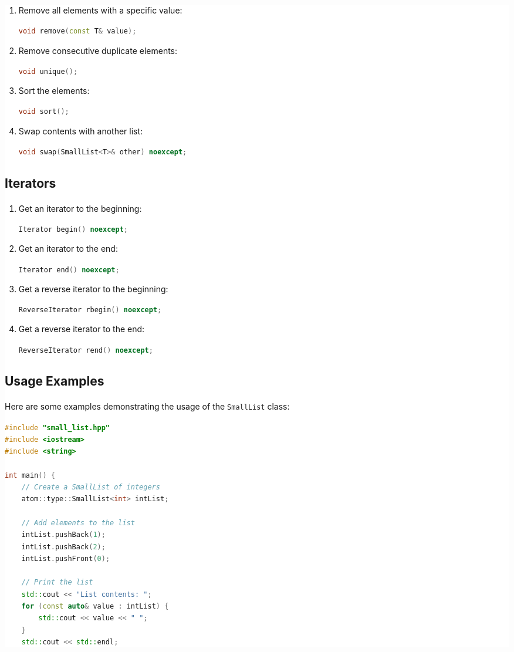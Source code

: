 1. Remove all elements with a specific value:

   ```cpp
   void remove(const T& value);
   ```

2. Remove consecutive duplicate elements:

   ```cpp
   void unique();
   ```

3. Sort the elements:

   ```cpp
   void sort();
   ```

4. Swap contents with another list:
   ```cpp
   void swap(SmallList<T>& other) noexcept;
   ```

## Iterators

1. Get an iterator to the beginning:

   ```cpp
   Iterator begin() noexcept;
   ```

2. Get an iterator to the end:

   ```cpp
   Iterator end() noexcept;
   ```

3. Get a reverse iterator to the beginning:

   ```cpp
   ReverseIterator rbegin() noexcept;
   ```

4. Get a reverse iterator to the end:
   ```cpp
   ReverseIterator rend() noexcept;
   ```

## Usage Examples

Here are some examples demonstrating the usage of the `SmallList` class:

```cpp
#include "small_list.hpp"
#include <iostream>
#include <string>

int main() {
    // Create a SmallList of integers
    atom::type::SmallList<int> intList;

    // Add elements to the list
    intList.pushBack(1);
    intList.pushBack(2);
    intList.pushFront(0);

    // Print the list
    std::cout << "List contents: ";
    for (const auto& value : intList) {
        std::cout << value << " ";
    }
    std::cout << std::endl;
```